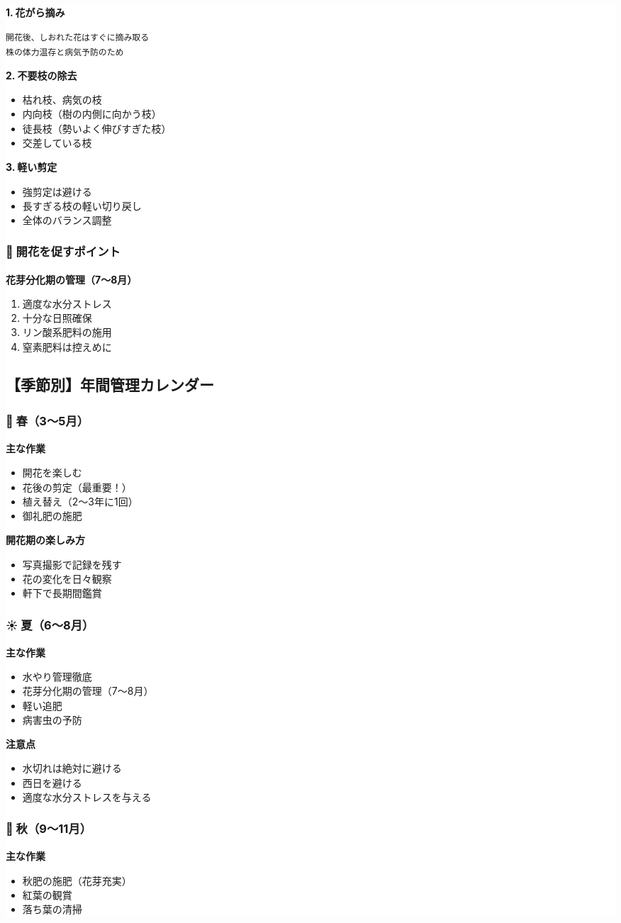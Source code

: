 **1. 花がら摘み**
```
開花後、しおれた花はすぐに摘み取る
株の体力温存と病気予防のため
```

**2. 不要枝の除去**
- 枯れ枝、病気の枝
- 内向枝（樹の内側に向かう枝）
- 徒長枝（勢いよく伸びすぎた枝）
- 交差している枝

**3. 軽い剪定**
- 強剪定は避ける
- 長すぎる枝の軽い切り戻し
- 全体のバランス調整

### 🌸 開花を促すポイント

**花芽分化期の管理（7～8月）**
1. 適度な水分ストレス
2. 十分な日照確保
3. リン酸系肥料の施用
4. 窒素肥料は控えめに

## 【季節別】年間管理カレンダー

### 🌸 春（3～5月）
**主な作業**
- 開花を楽しむ
- 花後の剪定（最重要！）
- 植え替え（2～3年に1回）
- 御礼肥の施肥

**開花期の楽しみ方**
- 写真撮影で記録を残す
- 花の変化を日々観察
- 軒下で長期間鑑賞

### ☀️ 夏（6～8月）
**主な作業**
- 水やり管理徹底
- 花芽分化期の管理（7～8月）
- 軽い追肥
- 病害虫の予防

**注意点**
- 水切れは絶対に避ける
- 西日を避ける
- 適度な水分ストレスを与える

### 🍁 秋（9～11月）
**主な作業**
- 秋肥の施肥（花芽充実）
- 紅葉の観賞
- 落ち葉の清掃
